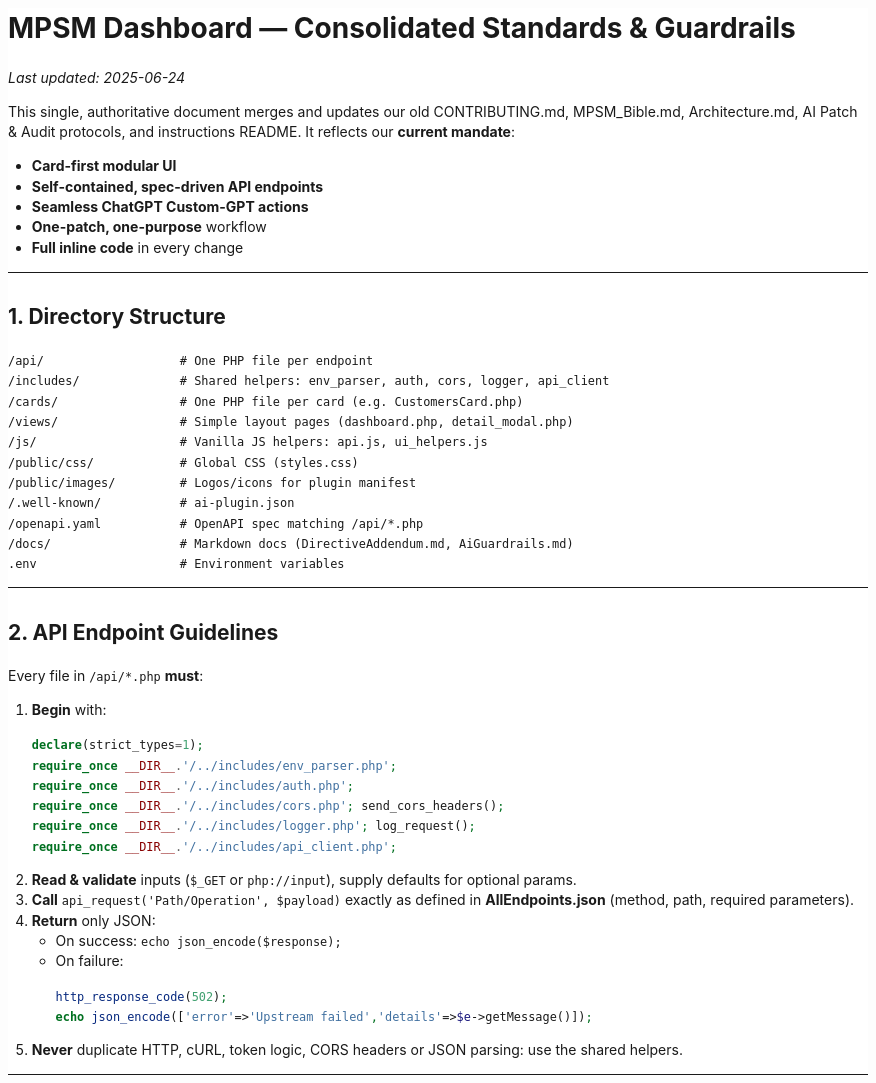 # MPSM Dashboard — Consolidated Standards & Guardrails

_Last updated: 2025-06-24_

This single, authoritative document merges and updates our old CONTRIBUTING.md, MPSM_Bible.md, Architecture.md, AI Patch & Audit protocols, and instructions README. It reflects our **current mandate**:

- **Card-first modular UI**  
- **Self-contained, spec-driven API endpoints**  
- **Seamless ChatGPT Custom-GPT actions**  
- **One-patch, one-purpose** workflow  
- **Full inline code** in every change  

---

## 1. Directory Structure

```
/api/                   # One PHP file per endpoint
/includes/              # Shared helpers: env_parser, auth, cors, logger, api_client
/cards/                 # One PHP file per card (e.g. CustomersCard.php)
/views/                 # Simple layout pages (dashboard.php, detail_modal.php)
/js/                    # Vanilla JS helpers: api.js, ui_helpers.js
/public/css/            # Global CSS (styles.css)
/public/images/         # Logos/icons for plugin manifest
/.well-known/           # ai-plugin.json
/openapi.yaml           # OpenAPI spec matching /api/*.php
/docs/                  # Markdown docs (DirectiveAddendum.md, AiGuardrails.md)
.env                    # Environment variables
```

---

## 2. API Endpoint Guidelines

Every file in `/api/*.php` **must**:

1. **Begin** with:
   ```php
   declare(strict_types=1);
   require_once __DIR__.'/../includes/env_parser.php';
   require_once __DIR__.'/../includes/auth.php';
   require_once __DIR__.'/../includes/cors.php'; send_cors_headers();
   require_once __DIR__.'/../includes/logger.php'; log_request();
   require_once __DIR__.'/../includes/api_client.php';
   ```
2. **Read & validate** inputs (`$_GET` or `php://input`), supply defaults for optional params.
3. **Call** `api_request('Path/Operation', $payload)` exactly as defined in **AllEndpoints.json** (method, path, required parameters).
4. **Return** only JSON:
   - On success: `echo json_encode($response);`
   - On failure:  
     ```php
     http_response_code(502);
     echo json_encode(['error'=>'Upstream failed','details'=>$e->getMessage()]);
     ```
5. **Never** duplicate HTTP, cURL, token logic, CORS headers or JSON parsing: use the shared helpers.

---